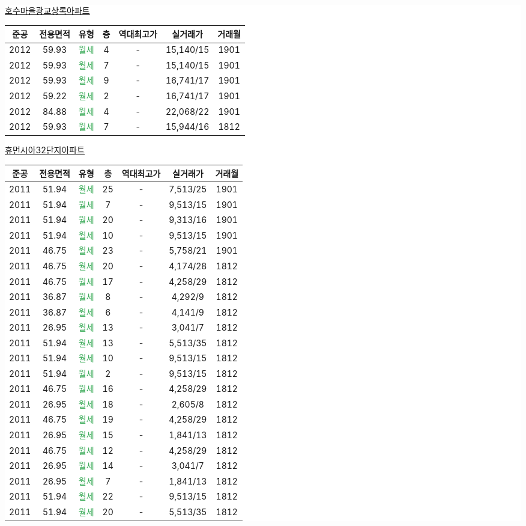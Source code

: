 [호수마을광교상록아파트](https://search.naver.com/search.naver?query=%EA%B2%BD%EA%B8%B0%EB%8F%84+%EC%88%98%EC%9B%90%EC%8B%9C+%EC%98%81%ED%86%B5%EA%B5%AC+%ED%95%98%EB%8F%99+%ED%98%B8%EC%88%98%EB%A7%88%EC%9D%84%EA%B4%91%EA%B5%90%EC%83%81%EB%A1%9D%EC%95%84%ED%8C%8C%ED%8A%B8)

|준공|전용면적|유형|층|역대최고가|실거래가|거래월|
|:---:|:---:|:---:|:---:|:---:|:---:|:---:|
|2012|59.93|<span style="color:#34a853">월세</span>|4|<span style="color:#444444">-</span>|15,140/15|1901|
|2012|59.93|<span style="color:#34a853">월세</span>|7|<span style="color:#444444">-</span>|15,140/15|1901|
|2012|59.93|<span style="color:#34a853">월세</span>|9|<span style="color:#444444">-</span>|16,741/17|1901|
|2012|59.22|<span style="color:#34a853">월세</span>|2|<span style="color:#444444">-</span>|16,741/17|1901|
|2012|84.88|<span style="color:#34a853">월세</span>|4|<span style="color:#444444">-</span>|22,068/22|1901|
|2012|59.93|<span style="color:#34a853">월세</span>|7|<span style="color:#444444">-</span>|15,944/16|1812|

[휴먼시아32단지아파트](https://search.naver.com/search.naver?query=%EA%B2%BD%EA%B8%B0%EB%8F%84+%EC%88%98%EC%9B%90%EC%8B%9C+%EC%98%81%ED%86%B5%EA%B5%AC+%ED%95%98%EB%8F%99+%ED%9C%B4%EB%A8%BC%EC%8B%9C%EC%95%8432%EB%8B%A8%EC%A7%80%EC%95%84%ED%8C%8C%ED%8A%B8)

|준공|전용면적|유형|층|역대최고가|실거래가|거래월|
|:---:|:---:|:---:|:---:|:---:|:---:|:---:|
|2011|51.94|<span style="color:#34a853">월세</span>|25|<span style="color:#444444">-</span>|7,513/25|1901|
|2011|51.94|<span style="color:#34a853">월세</span>|7|<span style="color:#444444">-</span>|9,513/15|1901|
|2011|51.94|<span style="color:#34a853">월세</span>|20|<span style="color:#444444">-</span>|9,313/16|1901|
|2011|51.94|<span style="color:#34a853">월세</span>|10|<span style="color:#444444">-</span>|9,513/15|1901|
|2011|46.75|<span style="color:#34a853">월세</span>|23|<span style="color:#444444">-</span>|5,758/21|1901|
|2011|46.75|<span style="color:#34a853">월세</span>|20|<span style="color:#444444">-</span>|4,174/28|1812|
|2011|46.75|<span style="color:#34a853">월세</span>|17|<span style="color:#444444">-</span>|4,258/29|1812|
|2011|36.87|<span style="color:#34a853">월세</span>|8|<span style="color:#444444">-</span>|4,292/9|1812|
|2011|36.87|<span style="color:#34a853">월세</span>|6|<span style="color:#444444">-</span>|4,141/9|1812|
|2011|26.95|<span style="color:#34a853">월세</span>|13|<span style="color:#444444">-</span>|3,041/7|1812|
|2011|51.94|<span style="color:#34a853">월세</span>|13|<span style="color:#444444">-</span>|5,513/35|1812|
|2011|51.94|<span style="color:#34a853">월세</span>|10|<span style="color:#444444">-</span>|9,513/15|1812|
|2011|51.94|<span style="color:#34a853">월세</span>|2|<span style="color:#444444">-</span>|9,513/15|1812|
|2011|46.75|<span style="color:#34a853">월세</span>|16|<span style="color:#444444">-</span>|4,258/29|1812|
|2011|26.95|<span style="color:#34a853">월세</span>|18|<span style="color:#444444">-</span>|2,605/8|1812|
|2011|46.75|<span style="color:#34a853">월세</span>|19|<span style="color:#444444">-</span>|4,258/29|1812|
|2011|26.95|<span style="color:#34a853">월세</span>|15|<span style="color:#444444">-</span>|1,841/13|1812|
|2011|46.75|<span style="color:#34a853">월세</span>|12|<span style="color:#444444">-</span>|4,258/29|1812|
|2011|26.95|<span style="color:#34a853">월세</span>|14|<span style="color:#444444">-</span>|3,041/7|1812|
|2011|26.95|<span style="color:#34a853">월세</span>|7|<span style="color:#444444">-</span>|1,841/13|1812|
|2011|51.94|<span style="color:#34a853">월세</span>|22|<span style="color:#444444">-</span>|9,513/15|1812|
|2011|51.94|<span style="color:#34a853">월세</span>|20|<span style="color:#444444">-</span>|5,513/35|1812|
